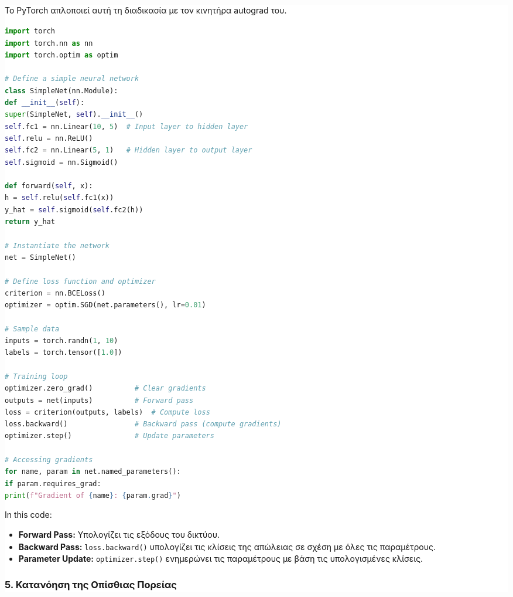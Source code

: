 Το PyTorch απλοποιεί αυτή τη διαδικασία με τον κινητήρα autograd του.
```python
import torch
import torch.nn as nn
import torch.optim as optim

# Define a simple neural network
class SimpleNet(nn.Module):
def __init__(self):
super(SimpleNet, self).__init__()
self.fc1 = nn.Linear(10, 5)  # Input layer to hidden layer
self.relu = nn.ReLU()
self.fc2 = nn.Linear(5, 1)   # Hidden layer to output layer
self.sigmoid = nn.Sigmoid()

def forward(self, x):
h = self.relu(self.fc1(x))
y_hat = self.sigmoid(self.fc2(h))
return y_hat

# Instantiate the network
net = SimpleNet()

# Define loss function and optimizer
criterion = nn.BCELoss()
optimizer = optim.SGD(net.parameters(), lr=0.01)

# Sample data
inputs = torch.randn(1, 10)
labels = torch.tensor([1.0])

# Training loop
optimizer.zero_grad()          # Clear gradients
outputs = net(inputs)          # Forward pass
loss = criterion(outputs, labels)  # Compute loss
loss.backward()                # Backward pass (compute gradients)
optimizer.step()               # Update parameters

# Accessing gradients
for name, param in net.named_parameters():
if param.requires_grad:
print(f"Gradient of {name}: {param.grad}")
```
In this code:

* **Forward Pass:** Υπολογίζει τις εξόδους του δικτύου.
* **Backward Pass:** `loss.backward()` υπολογίζει τις κλίσεις της απώλειας σε σχέση με όλες τις παραμέτρους.
* **Parameter Update:** `optimizer.step()` ενημερώνει τις παραμέτρους με βάση τις υπολογισμένες κλίσεις.

### **5. Κατανόηση της Οπίσθιας Πορείας**
